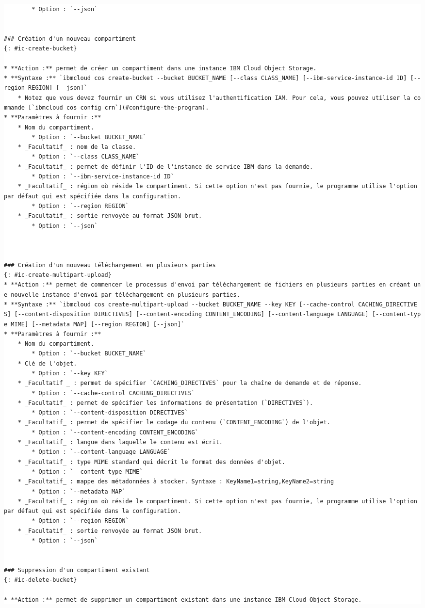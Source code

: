 ```
		* Option : `--json`


### Création d'un nouveau compartiment
{: #ic-create-bucket}

* **Action :** permet de créer un compartiment dans une instance IBM Cloud Object Storage. 
* **Syntaxe :** `ibmcloud cos create-bucket --bucket BUCKET_NAME [--class CLASS_NAME] [--ibm-service-instance-id ID] [--region REGION] [--json]`
	* Notez que vous devez fournir un CRN si vous utilisez l'authentification IAM. Pour cela, vous pouvez utiliser la commande [`ibmcloud cos config crn`](#configure-the-program). 
* **Paramètres à fournir :**
    * Nom du compartiment. 
		* Option : `--bucket BUCKET_NAME`
	* _Facultatif_ : nom de la classe. 
		* Option : `--class CLASS_NAME`
	* _Facultatif_ : permet de définir l'ID de l'instance de service IBM dans la demande. 
		* Option : `--ibm-service-instance-id ID`
	* _Facultatif_ : région où réside le compartiment. Si cette option n'est pas fournie, le programme utilise l'option par défaut qui est spécifiée dans la configuration. 
		* Option : `--region REGION`
	* _Facultatif_ : sortie renvoyée au format JSON brut. 
		* Option : `--json`



### Création d'un nouveau téléchargement en plusieurs parties
{: #ic-create-multipart-upload}
* **Action :** permet de commencer le processus d'envoi par téléchargement de fichiers en plusieurs parties en créant une nouvelle instance d'envoi par téléchargement en plusieurs parties.
* **Syntaxe :** `ibmcloud cos create-multipart-upload --bucket BUCKET_NAME --key KEY [--cache-control CACHING_DIRECTIVES] [--content-disposition DIRECTIVES] [--content-encoding CONTENT_ENCODING] [--content-language LANGUAGE] [--content-type MIME] [--metadata MAP] [--region REGION] [--json]`
* **Paramètres à fournir :**
    * Nom du compartiment. 
		* Option : `--bucket BUCKET_NAME`
	* Clé de l'objet. 
		* Option : `--key KEY`
	* _Facultatif _ : permet de spécifier `CACHING_DIRECTIVES` pour la chaîne de demande et de réponse. 
		* Option : `--cache-control CACHING_DIRECTIVES`
	* _Facultatif_ : permet de spécifier les informations de présentation (`DIRECTIVES`). 
		* Option : `--content-disposition DIRECTIVES`
	* _Facultatif_ : permet de spécifier le codage du contenu (`CONTENT_ENCODING`) de l'objet. 
		* Option : `--content-encoding CONTENT_ENCODING`
	* _Facultatif_ : langue dans laquelle le contenu est écrit. 
		* Option : `--content-language LANGUAGE`
	* _Facultatif_ : type MIME standard qui décrit le format des données d'objet. 
		* Option : `--content-type MIME`
	* _Facultatif_ : mappe des métadonnées à stocker. Syntaxe : KeyName1=string,KeyName2=string
		* Option : `--metadata MAP`
	* _Facultatif_ : région où réside le compartiment. Si cette option n'est pas fournie, le programme utilise l'option par défaut qui est spécifiée dans la configuration. 
		* Option : `--region REGION`
	* _Facultatif_ : sortie renvoyée au format JSON brut. 
		* Option : `--json`


### Suppression d'un compartiment existant
{: #ic-delete-bucket}

* **Action :** permet de supprimer un compartiment existant dans une instance IBM Cloud Object Storage. 
```